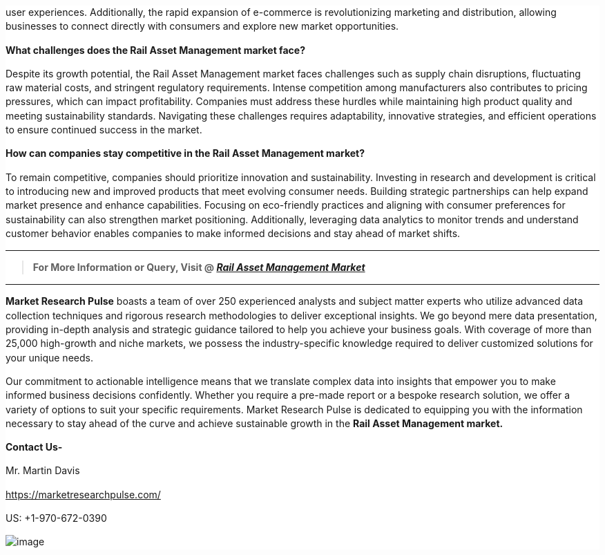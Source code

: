 user experiences. Additionally, the rapid expansion of e-commerce is revolutionizing marketing and distribution, allowing businesses to connect directly with consumers and explore new market opportunities.</p><p><strong>What challenges does the Rail Asset Management market face?</strong></p><p>Despite its growth potential, the Rail Asset Management market faces challenges such as supply chain disruptions, fluctuating raw material costs, and stringent regulatory requirements. Intense competition among manufacturers also contributes to pricing pressures, which can impact profitability. Companies must address these hurdles while maintaining high product quality and meeting sustainability standards. Navigating these challenges requires adaptability, innovative strategies, and efficient operations to ensure continued success in the market.</p><p><strong>How can companies stay competitive in the Rail Asset Management market?</strong></p><p>To remain competitive, companies should prioritize innovation and sustainability. Investing in research and development is critical to introducing new and improved products that meet evolving consumer needs. Building strategic partnerships can help expand market presence and enhance capabilities. Focusing on eco-friendly practices and aligning with consumer preferences for sustainability can also strengthen market positioning. Additionally, leveraging data analytics to monitor trends and understand customer behavior enables companies to make informed decisions and stay ahead of market shifts.</p><hr /><blockquote><p><strong>For More Information or Query, Visit @&nbsp;<em><a href="https://marketresearchpulse.com/report/84478/rail-asset-management-market?utm_source=Linkedin&utm_medium=030">Rail Asset Management Market</a></em></strong></p></blockquote><hr /><p><strong>Market Research Pulse</strong> boasts a team of over 250 experienced analysts and subject matter experts who utilize advanced data collection techniques and rigorous research methodologies to deliver exceptional insights. We go beyond mere data presentation, providing in-depth analysis and strategic guidance tailored to help you achieve your business goals. With coverage of more than 25,000 high-growth and niche markets, we possess the industry-specific knowledge required to deliver customized solutions for your unique needs.</p><p>Our commitment to actionable intelligence means that we translate complex data into insights that empower you to make informed business decisions confidently. Whether you require a pre-made report or a bespoke research solution, we offer a variety of options to suit your specific requirements. Market Research Pulse is dedicated to equipping you with the information necessary to stay ahead of the curve and achieve sustainable growth in the <strong>Rail Asset Management market.</strong></p><p><strong>Contact Us-</strong></p><p>Mr. Martin Davis</p><p>https://marketresearchpulse.com/</p><p>US: +1-970-672-0390</p>
![image](https://github.com/user-attachments/assets/031e6cda-aed0-4dc4-905b-9a87f16e57cb)
